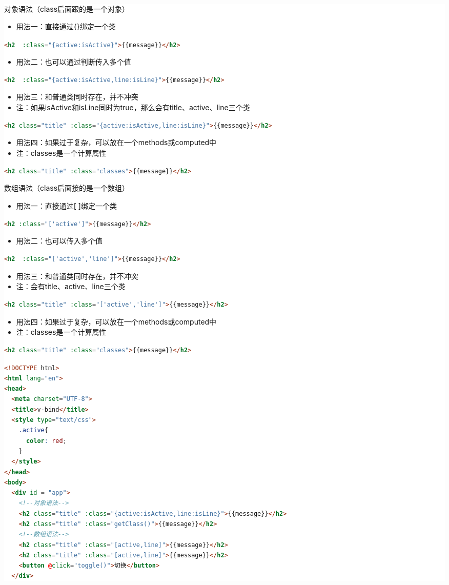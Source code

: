  对象语法（class后面跟的是一个对象）
 - 用法一：直接通过{}绑定一个类
```html
<h2  :class="{active:isActive}">{{message}}</h2>
```
 - 用法二：也可以通过判断传入多个值

```html
<h2  :class="{active:isActive,line:isLine}">{{message}}</h2>
```

 - 用法三：和普通类同时存在，并不冲突
 - 注：如果isActive和isLine同时为true，那么会有title、active、line三个类

```html
<h2 class="title" :class="{active:isActive,line:isLine}">{{message}}</h2>
```

 - 用法四：如果过于复杂，可以放在一个methods或computed中 
 - 注：classes是一个计算属性

```html
<h2 class="title" :class="classes">{{message}}</h2>
```
数组语法（class后面接的是一个数组）

 - 用法一：直接通过[ ]绑定一个类

```html
<h2 :class="['active']">{{message}}</h2>
```
 - 用法二：也可以传入多个值

```html
<h2  :class="['active','line']">{{message}}</h2>
```

 - 用法三：和普通类同时存在，并不冲突
 - 注：会有title、active、line三个类

```html
<h2 class="title" :class="['active','line']">{{message}}</h2>
```

 - 用法四：如果过于复杂，可以放在一个methods或computed中
 - 注：classes是一个计算属性

```html
<h2 class="title" :class="classes">{{message}}</h2>
```

```html
<!DOCTYPE html>
<html lang="en">
<head>
  <meta charset="UTF-8">
  <title>v-bind</title>
  <style type="text/css">
    .active{
      color: red;
    }
  </style>
</head>
<body>
  <div id = "app">
    <!--对象语法-->
    <h2 class="title" :class="{active:isActive,line:isLine}">{{message}}</h2>
    <h2 class="title" :class="getClass()">{{message}}</h2>
	<!--数组语法-->
    <h2 class="title" :class="[active,line]">{{message}}</h2>
    <h2 class="title" :class="[active,line]">{{message}}</h2>
    <button @click="toggle()">切换</button>
  </div>
```